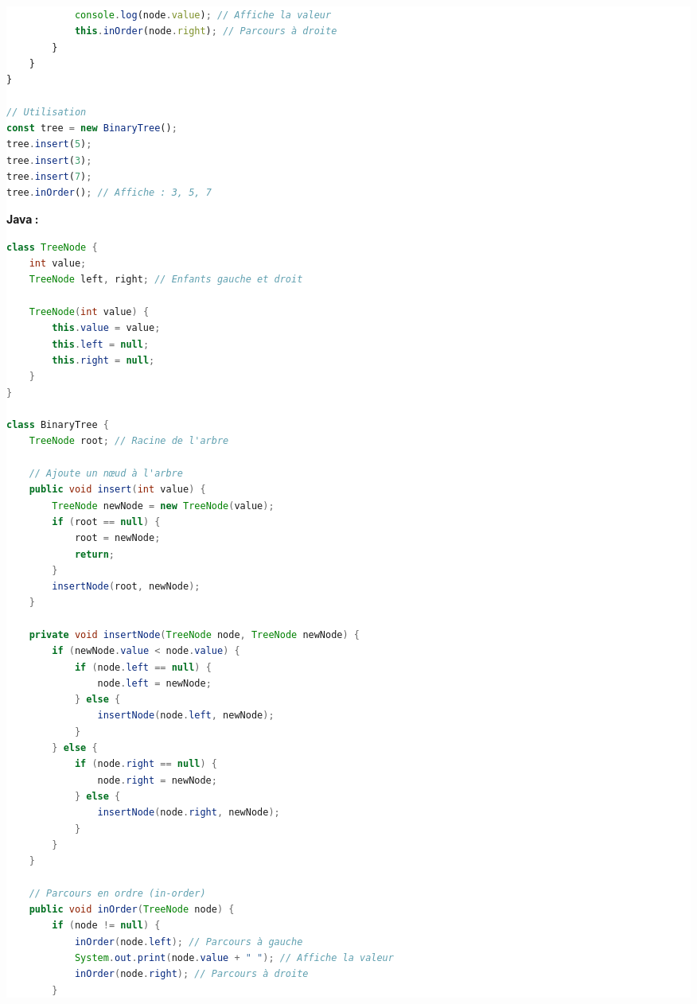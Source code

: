 ```javascript
            console.log(node.value); // Affiche la valeur
            this.inOrder(node.right); // Parcours à droite
        }
    }
}

// Utilisation
const tree = new BinaryTree();
tree.insert(5);
tree.insert(3);
tree.insert(7);
tree.inOrder(); // Affiche : 3, 5, 7
```

**Java :**

```java
class TreeNode {
    int value;
    TreeNode left, right; // Enfants gauche et droit

    TreeNode(int value) {
        this.value = value;
        this.left = null;
        this.right = null;
    }
}

class BinaryTree {
    TreeNode root; // Racine de l'arbre

    // Ajoute un nœud à l'arbre
    public void insert(int value) {
        TreeNode newNode = new TreeNode(value);
        if (root == null) {
            root = newNode;
            return;
        }
        insertNode(root, newNode);
    }

    private void insertNode(TreeNode node, TreeNode newNode) {
        if (newNode.value < node.value) {
            if (node.left == null) {
                node.left = newNode;
            } else {
                insertNode(node.left, newNode);
            }
        } else {
            if (node.right == null) {
                node.right = newNode;
            } else {
                insertNode(node.right, newNode);
            }
        }
    }

    // Parcours en ordre (in-order)
    public void inOrder(TreeNode node) {
        if (node != null) {
            inOrder(node.left); // Parcours à gauche
            System.out.print(node.value + " "); // Affiche la valeur
            inOrder(node.right); // Parcours à droite
        }
```